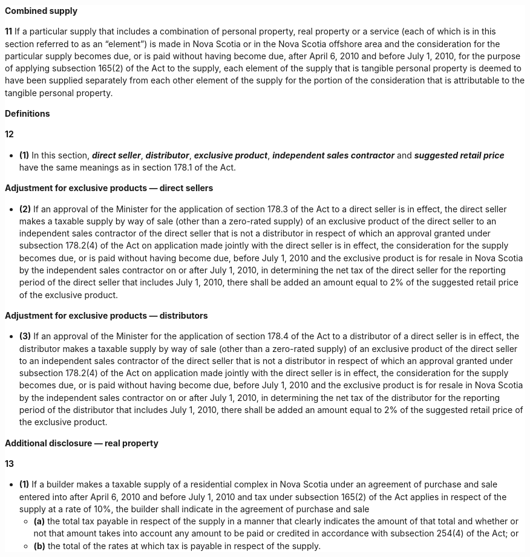 
**Combined supply**

**11** If a particular supply that includes a combination of personal property, real property or a service (each of which is in this section referred to as an “element”) is made in Nova Scotia or in the Nova Scotia offshore area and the consideration for the particular supply becomes due, or is paid without having become due, after April 6, 2010 and before July 1, 2010, for the purpose of applying subsection 165(2) of the Act to the supply, each element of the supply that is tangible personal property is deemed to have been supplied separately from each other element of the supply for the portion of the consideration that is attributable to the tangible personal property.




**Definitions**

**12** 

- **(1)** In this section, ***direct seller***, ***distributor***, ***exclusive product***, ***independent sales contractor*** and ***suggested retail price*** have the same meanings as in section 178.1 of the Act.

**Adjustment for exclusive products — direct sellers**

- **(2)** If an approval of the Minister for the application of section 178.3 of the Act to a direct seller is in effect, the direct seller makes a taxable supply by way of sale (other than a zero-rated supply) of an exclusive product of the direct seller to an independent sales contractor of the direct seller that is not a distributor in respect of which an approval granted under subsection 178.2(4) of the Act on application made jointly with the direct seller is in effect, the consideration for the supply becomes due, or is paid without having become due, before July 1, 2010 and the exclusive product is for resale in Nova Scotia by the independent sales contractor on or after July 1, 2010, in determining the net tax of the direct seller for the reporting period of the direct seller that includes July 1, 2010, there shall be added an amount equal to 2% of the suggested retail price of the exclusive product.

**Adjustment for exclusive products — distributors**

- **(3)** If an approval of the Minister for the application of section 178.4 of the Act to a distributor of a direct seller is in effect, the distributor makes a taxable supply by way of sale (other than a zero-rated supply) of an exclusive product of the direct seller to an independent sales contractor of the direct seller that is not a distributor in respect of which an approval granted under subsection 178.2(4) of the Act on application made jointly with the direct seller is in effect, the consideration for the supply becomes due, or is paid without having become due, before July 1, 2010 and the exclusive product is for resale in Nova Scotia by the independent sales contractor on or after July 1, 2010, in determining the net tax of the distributor for the reporting period of the distributor that includes July 1, 2010, there shall be added an amount equal to 2% of the suggested retail price of the exclusive product.




**Additional disclosure — real property**

**13** 

- **(1)** If a builder makes a taxable supply of a residential complex in Nova Scotia under an agreement of purchase and sale entered into after April 6, 2010 and before July 1, 2010 and tax under subsection 165(2) of the Act applies in respect of the supply at a rate of 10%, the builder shall indicate in the agreement of purchase and sale
	- **(a)** the total tax payable in respect of the supply in a manner that clearly indicates the amount of that total and whether or not that amount takes into account any amount to be paid or credited in accordance with subsection 254(4) of the Act; or
	- **(b)** the total of the rates at which tax is payable in respect of the supply.
